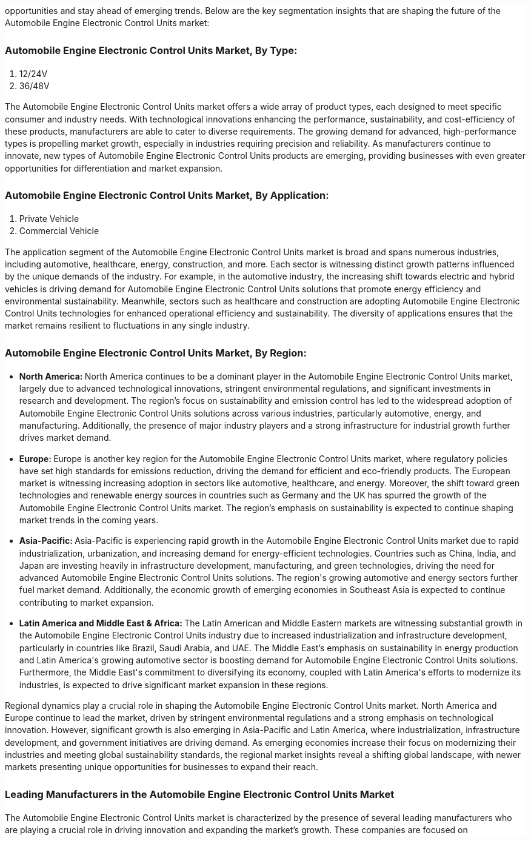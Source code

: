 opportunities and stay ahead of emerging trends. Below are the key segmentation insights that are shaping the future of the Automobile Engine Electronic Control Units market:</p><h3><strong>Automobile Engine Electronic Control Units Market, By Type:<br /></strong></h3><ol><li>12/24V<li> 36/48V</li></ol><p>The Automobile Engine Electronic Control Units market offers a wide array of product types, each designed to meet specific consumer and industry needs. With technological innovations enhancing the performance, sustainability, and cost-efficiency of these products, manufacturers are able to cater to diverse requirements. The growing demand for advanced, high-performance types is propelling market growth, especially in industries requiring precision and reliability. As manufacturers continue to innovate, new types of Automobile Engine Electronic Control Units products are emerging, providing businesses with even greater opportunities for differentiation and market expansion.</p><h3>Automobile Engine Electronic Control Units Market,&nbsp;By Application:</h3><ol><li>Private Vehicle<li> Commercial Vehicle</li></ol><p>The application segment of the Automobile Engine Electronic Control Units market is broad and spans numerous industries, including automotive, healthcare, energy, construction, and more. Each sector is witnessing distinct growth patterns influenced by the unique demands of the industry. For example, in the automotive industry, the increasing shift towards electric and hybrid vehicles is driving demand for Automobile Engine Electronic Control Units solutions that promote energy efficiency and environmental sustainability. Meanwhile, sectors such as healthcare and construction are adopting Automobile Engine Electronic Control Units technologies for enhanced operational efficiency and sustainability. The diversity of applications ensures that the market remains resilient to fluctuations in any single industry.</p><h3>Automobile Engine Electronic Control Units Market, By Region:</h3><ul><li><p><strong>North America:&nbsp;</strong>North America continues to be a dominant player in the Automobile Engine Electronic Control Units market, largely due to advanced technological innovations, stringent environmental regulations, and significant investments in research and development. The region&rsquo;s focus on sustainability and emission control has led to the widespread adoption of Automobile Engine Electronic Control Units solutions across various industries, particularly automotive, energy, and manufacturing. Additionally, the presence of major industry players and a strong infrastructure for industrial growth further drives market demand.</p></li><li><p><strong><strong>Europe:&nbsp;</strong></strong>Europe is another key region for the Automobile Engine Electronic Control Units market, where regulatory policies have set high standards for emissions reduction, driving the demand for efficient and eco-friendly products. The European market is witnessing increasing adoption in sectors like automotive, healthcare, and energy. Moreover, the shift toward green technologies and renewable energy sources in countries such as Germany and the UK has spurred the growth of the Automobile Engine Electronic Control Units market. The region&rsquo;s emphasis on sustainability is expected to continue shaping market trends in the coming years.</p></li><li><p><strong><strong>Asia-Pacific:&nbsp;</strong></strong>Asia-Pacific is experiencing rapid growth in the Automobile Engine Electronic Control Units market due to rapid industrialization, urbanization, and increasing demand for energy-efficient technologies. Countries such as China, India, and Japan are investing heavily in infrastructure development, manufacturing, and green technologies, driving the need for advanced Automobile Engine Electronic Control Units solutions. The region's growing automotive and energy sectors further fuel market demand. Additionally, the economic growth of emerging economies in Southeast Asia is expected to continue contributing to market expansion.</p></li><li><p><strong><strong>Latin America and Middle East &amp; Africa:&nbsp;</strong></strong>The Latin American and Middle Eastern markets are witnessing substantial growth in the Automobile Engine Electronic Control Units industry due to increased industrialization and infrastructure development, particularly in countries like Brazil, Saudi Arabia, and UAE. The Middle East&rsquo;s emphasis on sustainability in energy production and Latin America's growing automotive sector is boosting demand for Automobile Engine Electronic Control Units solutions. Furthermore, the Middle East's commitment to diversifying its economy, coupled with Latin America's efforts to modernize its industries, is expected to drive significant market expansion in these regions.</p></li></ul><p>Regional dynamics play a crucial role in shaping the Automobile Engine Electronic Control Units market. North America and Europe continue to lead the market, driven by stringent environmental regulations and a strong emphasis on technological innovation. However, significant growth is also emerging in Asia-Pacific and Latin America, where industrialization, infrastructure development, and government initiatives are driving demand. As emerging economies increase their focus on modernizing their industries and meeting global sustainability standards, the regional market insights reveal a shifting global landscape, with newer markets presenting unique opportunities for businesses to expand their reach.</p><h3><strong>Leading Manufacturers in the Automobile Engine Electronic Control Units Market</strong></h3><p>The Automobile Engine Electronic Control Units market is characterized by the presence of several leading manufacturers who are playing a crucial role in driving innovation and expanding the market&rsquo;s growth. These companies are focused on